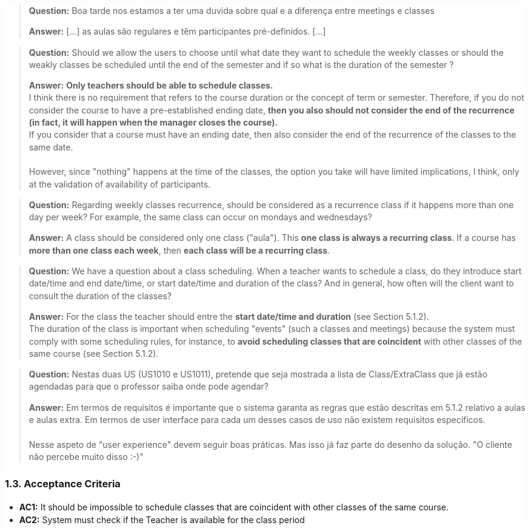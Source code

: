 > **Question:** Boa tarde nos estamos a ter uma duvida sobre qual e a diferença entre meetings e classes
>
> **Answer:** [...] as aulas são regulares e têm participantes pré-definidos. [...]

> **Question:** Should we allow the users to choose until what date they want to schedule the weekly classes or should the weakly classes be scheduled until the end of the semester and if so what is the duration of the semester ?
>
> **Answer:** **Only teachers should be able to schedule classes.** 
>             <br> I think there is no requirement that refers to the course duration or the concept of term or semester. Therefore, if you do not consider the course to have a pre-established ending date, **then you also should not consider the end of the recurrence (in fact, it will happen when the manager closes the course).**
>             <br>If you consider that a course must have an ending date, then also consider the end of the recurrence of the classes to the same date. 
>             <br><br>However, since "nothing" happens at the time of the classes, the option you take will have limited implications, I think, only at the validation of availability of participants.

> **Question:** Regarding weekly classes recurrence, should be considered as a recurrence class if it happens more than one day per week? For example, the same class can occur on mondays and wednesdays?
>
> **Answer:** A class should be considered only one class ("aula"). This **one class is always a recurring class**. If a course has **more than one class each week**, then **each class will be a recurring class**.

> **Question:** We have a question about a class scheduling. When a teacher wants to schedule a class, do they introduce start date/time and end date/time, or start date/time and duration of the class? And in general, how often will the client want to consult the duration of the classes?
>
> **Answer:** For the class the teacher should entre the **start date/time and duration** (see Section 5.1.2). 
>             <br>The duration of the class is important when scheduling "events" (such a classes and meetings) because the system must comply with some scheduling rules, for instance, to **avoid scheduling classes that are coincident** with other classes of the same course (see Section 5.1.2).

> **Question:** Nestas duas US (US1010 e US1011), pretende que seja mostrada a lista de Class/ExtraClass que já estão agendadas para que o professor saiba onde pode agendar?
>
> **Answer:** Em termos de requisitos é importante que o sistema garanta as regras que estão descritas em 5.1.2 relativo a aulas e aulas extra. Em termos de user interface para cada um desses casos de uso não existem requisitos específicos.
              <br><br>Nesse aspeto de "user experience" devem seguir boas práticas. Mas isso já faz parte do desenho da solução. "O cliente não percebe muito disso :-)"



### 1.3. Acceptance Criteria ###

* **AC1:** It should be impossible to schedule classes that are coincident with other classes of the same course.
* **AC2:** System must check if the Teacher is available for the class period
